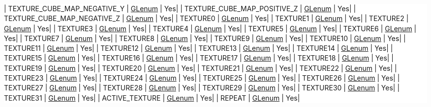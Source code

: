 | TEXTURE_CUBE_MAP_NEGATIVE_Y | [GLenum](#glenum) | Yes|
| TEXTURE_CUBE_MAP_POSITIVE_Z | [GLenum](#glenum) | Yes|
| TEXTURE_CUBE_MAP_NEGATIVE_Z | [GLenum](#glenum) | Yes|
| TEXTURE0 | [GLenum](#glenum) | Yes|
| TEXTURE1 | [GLenum](#glenum) | Yes|
| TEXTURE2 | [GLenum](#glenum) | Yes|
| TEXTURE3 | [GLenum](#glenum) | Yes|
| TEXTURE4 | [GLenum](#glenum) | Yes|
| TEXTURE5 | [GLenum](#glenum) | Yes|
| TEXTURE6 | [GLenum](#glenum) | Yes|
| TEXTURE7 | [GLenum](#glenum) | Yes|
| TEXTURE8 | [GLenum](#glenum) | Yes|
| TEXTURE9 | [GLenum](#glenum) | Yes|
| TEXTURE10 | [GLenum](#glenum) | Yes|
| TEXTURE11 | [GLenum](#glenum) | Yes|
| TEXTURE12 | [GLenum](#glenum) | Yes|
| TEXTURE13 | [GLenum](#glenum) | Yes|
| TEXTURE14 | [GLenum](#glenum) | Yes|
| TEXTURE15 | [GLenum](#glenum) | Yes|
| TEXTURE16 | [GLenum](#glenum) | Yes|
| TEXTURE17 | [GLenum](#glenum) | Yes|
| TEXTURE18 | [GLenum](#glenum) | Yes|
| TEXTURE19 | [GLenum](#glenum) | Yes|
| TEXTURE20 | [GLenum](#glenum) | Yes|
| TEXTURE21 | [GLenum](#glenum) | Yes|
| TEXTURE22 | [GLenum](#glenum) | Yes|
| TEXTURE23 | [GLenum](#glenum) | Yes|
| TEXTURE24 | [GLenum](#glenum) | Yes|
| TEXTURE25 | [GLenum](#glenum) | Yes|
| TEXTURE26 | [GLenum](#glenum) | Yes|
| TEXTURE27 | [GLenum](#glenum) | Yes|
| TEXTURE28 | [GLenum](#glenum) | Yes|
| TEXTURE29 | [GLenum](#glenum) | Yes|
| TEXTURE30 | [GLenum](#glenum) | Yes|
| TEXTURE31 | [GLenum](#glenum) | Yes|
| ACTIVE_TEXTURE | [GLenum](#glenum) | Yes|
| REPEAT | [GLenum](#glenum) | Yes|
